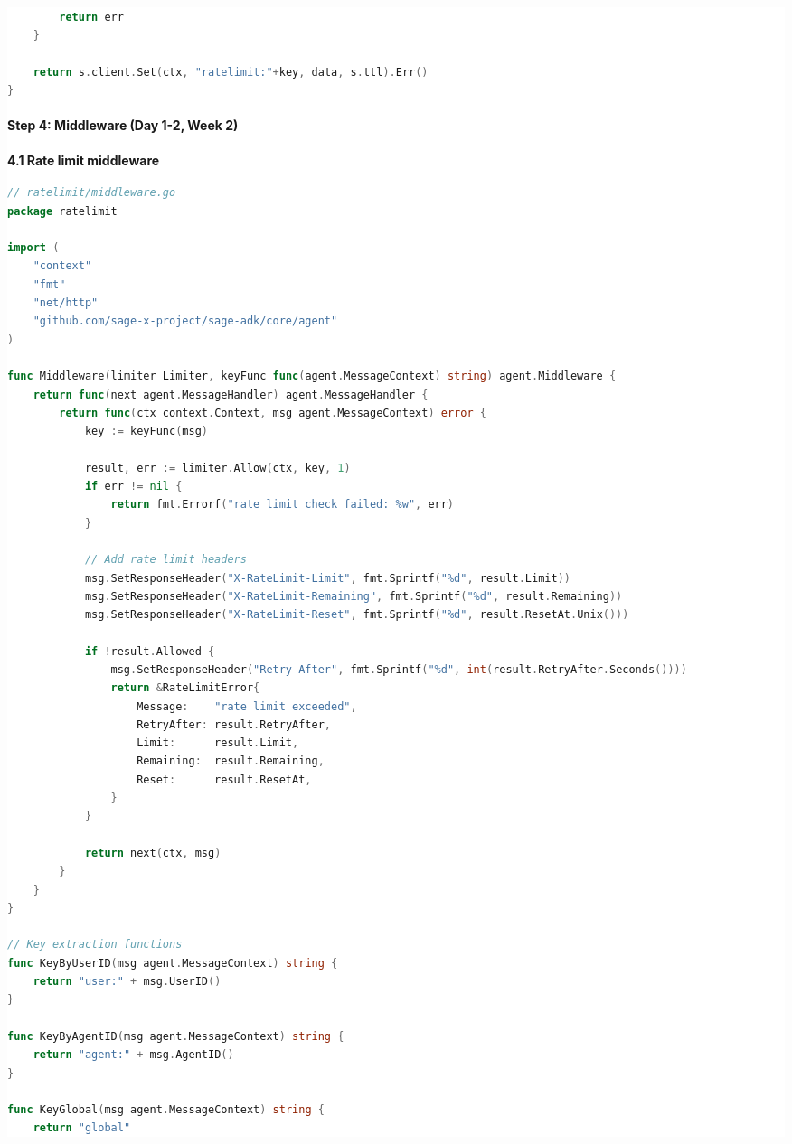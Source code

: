 ```go
        return err
    }

    return s.client.Set(ctx, "ratelimit:"+key, data, s.ttl).Err()
}
```

#### Step 4: Middleware (Day 1-2, Week 2)

**4.1 Rate limit middleware**
```go
// ratelimit/middleware.go
package ratelimit

import (
    "context"
    "fmt"
    "net/http"
    "github.com/sage-x-project/sage-adk/core/agent"
)

func Middleware(limiter Limiter, keyFunc func(agent.MessageContext) string) agent.Middleware {
    return func(next agent.MessageHandler) agent.MessageHandler {
        return func(ctx context.Context, msg agent.MessageContext) error {
            key := keyFunc(msg)

            result, err := limiter.Allow(ctx, key, 1)
            if err != nil {
                return fmt.Errorf("rate limit check failed: %w", err)
            }

            // Add rate limit headers
            msg.SetResponseHeader("X-RateLimit-Limit", fmt.Sprintf("%d", result.Limit))
            msg.SetResponseHeader("X-RateLimit-Remaining", fmt.Sprintf("%d", result.Remaining))
            msg.SetResponseHeader("X-RateLimit-Reset", fmt.Sprintf("%d", result.ResetAt.Unix()))

            if !result.Allowed {
                msg.SetResponseHeader("Retry-After", fmt.Sprintf("%d", int(result.RetryAfter.Seconds())))
                return &RateLimitError{
                    Message:    "rate limit exceeded",
                    RetryAfter: result.RetryAfter,
                    Limit:      result.Limit,
                    Remaining:  result.Remaining,
                    Reset:      result.ResetAt,
                }
            }

            return next(ctx, msg)
        }
    }
}

// Key extraction functions
func KeyByUserID(msg agent.MessageContext) string {
    return "user:" + msg.UserID()
}

func KeyByAgentID(msg agent.MessageContext) string {
    return "agent:" + msg.AgentID()
}

func KeyGlobal(msg agent.MessageContext) string {
    return "global"
```
